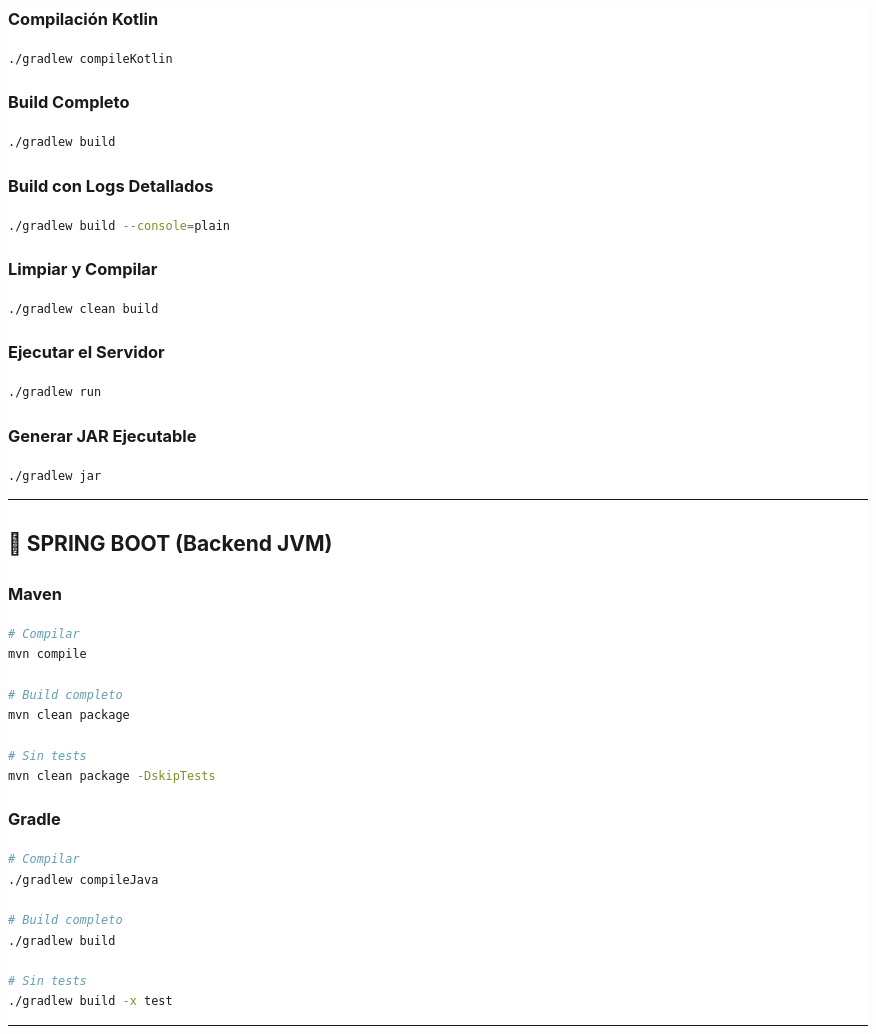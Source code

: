 ### Compilación Kotlin
```bash
./gradlew compileKotlin
```

### Build Completo
```bash
./gradlew build
```

### Build con Logs Detallados
```bash
./gradlew build --console=plain
```

### Limpiar y Compilar
```bash
./gradlew clean build
```

### Ejecutar el Servidor
```bash
./gradlew run
```

### Generar JAR Ejecutable
```bash
./gradlew jar
```

---

## 🌱 SPRING BOOT (Backend JVM)

### Maven
```bash
# Compilar
mvn compile

# Build completo
mvn clean package

# Sin tests
mvn clean package -DskipTests
```

### Gradle
```bash
# Compilar
./gradlew compileJava

# Build completo
./gradlew build

# Sin tests
./gradlew build -x test
```

---